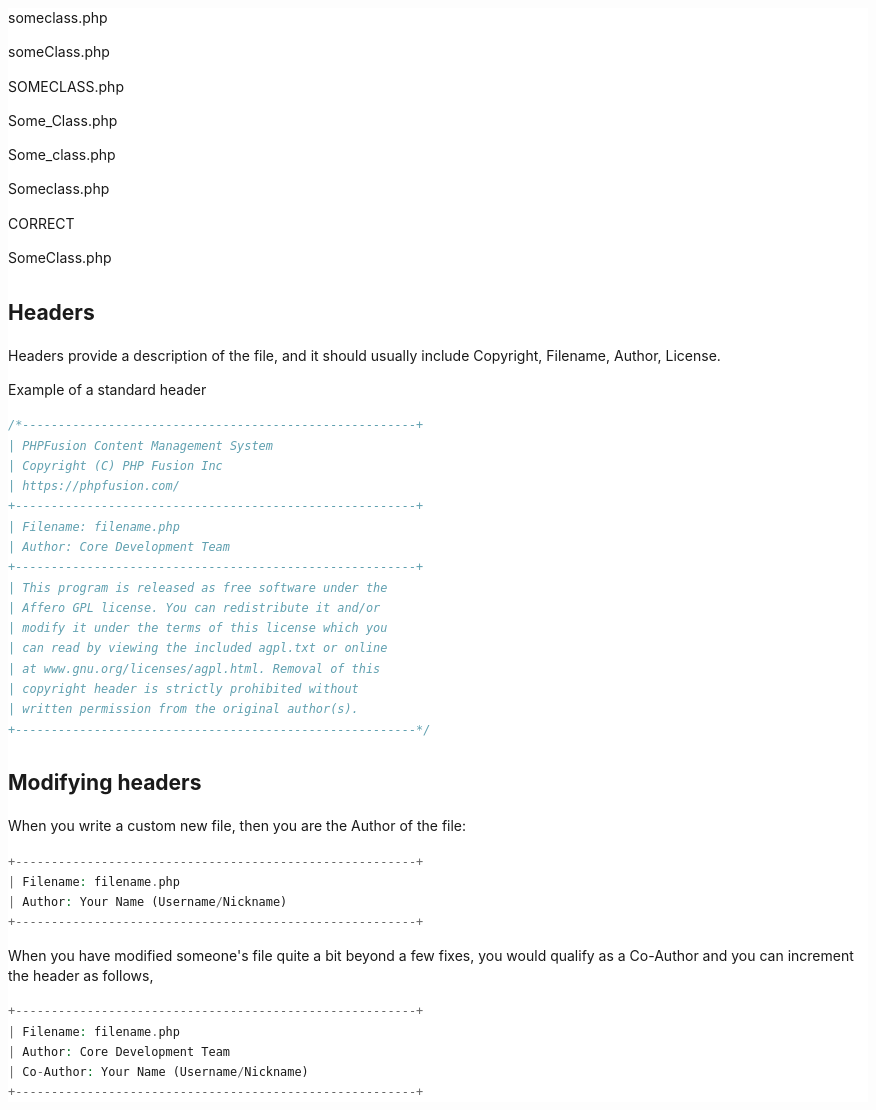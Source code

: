 someclass.php

someClass.php

SOMECLASS.php

Some_Class.php

Some_class.php

Someclass.php

<span class="text-success">CORRECT</span>

SomeClass.php

## Headers

Headers provide a description of the file, and it should usually include Copyright, Filename, Author, License.

Example of a standard header

```php
/*-------------------------------------------------------+
| PHPFusion Content Management System
| Copyright (C) PHP Fusion Inc
| https://phpfusion.com/
+--------------------------------------------------------+
| Filename: filename.php
| Author: Core Development Team
+--------------------------------------------------------+
| This program is released as free software under the
| Affero GPL license. You can redistribute it and/or
| modify it under the terms of this license which you
| can read by viewing the included agpl.txt or online
| at www.gnu.org/licenses/agpl.html. Removal of this
| copyright header is strictly prohibited without
| written permission from the original author(s).
+--------------------------------------------------------*/
```

## Modifying headers

When you write a custom new file, then you are the Author of the file:

```php
+--------------------------------------------------------+
| Filename: filename.php
| Author: Your Name (Username/Nickname)
+--------------------------------------------------------+
```

When you have modified someone's file quite a bit beyond a few fixes, you would qualify as a Co-Author and you can increment the header as follows,

```php
+--------------------------------------------------------+
| Filename: filename.php
| Author: Core Development Team
| Co-Author: Your Name (Username/Nickname)
+--------------------------------------------------------+
```
